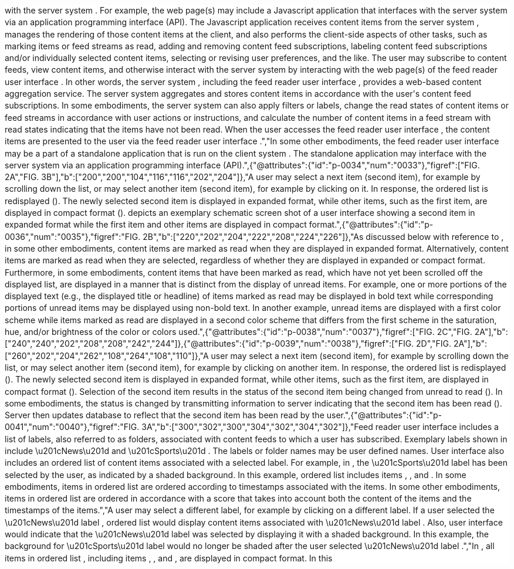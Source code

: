 with the server system . For example, the web page(s) may include a Javascript application that interfaces with the server system  via an application programming interface (API). The Javascript application receives content items from the server system , manages the rendering of those content items at the client, and also performs the client-side aspects of other tasks, such as marking items or feed streams as read, adding and removing content feed subscriptions, labeling content feed subscriptions and\/or individually selected content items, selecting or revising user preferences, and the like. The user may subscribe to content feeds, view content items, and otherwise interact with the server system  by interacting with the web page(s) of the feed reader user interface . In other words, the server system , including the feed reader user interface , provides a web-based content aggregation service. The server system  aggregates and stores content items in accordance with the user's content feed subscriptions. In some embodiments, the server system  can also apply filters or labels, change the read states of content items or feed streams in accordance with user actions or instructions, and calculate the number of content items in a feed stream with read states indicating that the items have not been read. When the user accesses the feed reader user interface , the content items are presented to the user via the feed reader user interface .","In some other embodiments, the feed reader user interface  may be a part of a standalone application that is run on the client system . The standalone application may interface with the server system  via an application programming interface (API).",{"@attributes":{"id":"p-0034","num":"0033"},"figref":["FIG. 2A","FIG. 3B"],"b":["200","200","104","116","116","202","204"]},"A user may select a next item (second item), for example by scrolling down the list, or may select another item (second item), for example by clicking on it. In response, the ordered list is redisplayed (). The newly selected second item is displayed in expanded format, while other items, such as the first item, are displayed in compact format ().  depicts an exemplary schematic screen shot of a user interface showing a second item in expanded format while the first item and other items are displayed in compact format.",{"@attributes":{"id":"p-0036","num":"0035"},"figref":"FIG. 2B","b":["220","202","204","222","208","224","226"]},"As discussed below with reference to , in some other embodiments, content items are marked as read when they are displayed in expanded format. Alternatively, content items are marked as read when they are selected, regardless of whether they are displayed in expanded or compact format. Furthermore, in some embodiments, content items that have been marked as read, which have not yet been scrolled off the displayed list, are displayed in a manner that is distinct from the display of unread items. For example, one or more portions of the displayed text (e.g., the displayed title or headline) of items marked as read may be displayed in bold text while corresponding portions of unread items may be displayed using non-bold text. In another example, unread items are displayed with a first color scheme while items marked as read are displayed in a second color scheme that differs from the first scheme in the saturation, hue, and\/or brightness of the color or colors used.",{"@attributes":{"id":"p-0038","num":"0037"},"figref":["FIG. 2C","FIG. 2A"],"b":["240","240","202","208","208","242","244"]},{"@attributes":{"id":"p-0039","num":"0038"},"figref":["FIG. 2D","FIG. 2A"],"b":["260","202","204","262","108","264","108","110"]},"A user may select a next item (second item), for example by scrolling down the list, or may select another item (second item), for example by clicking on another item. In response, the ordered list is redisplayed (). The newly selected second item is displayed in expanded format, while other items, such as the first item, are displayed in compact format (). Selection of the second item results in the status of the second item being changed from unread to read (). In some embodiments, the status is changed by transmitting information to server  indicating that the second item has been read (). Server  then updates database  to reflect that the second item has been read by the user.",{"@attributes":{"id":"p-0041","num":"0040"},"figref":"FIG. 3A","b":["300","302","300","304","302","304","302"]},"Feed reader user interface  includes a list  of labels, also referred to as folders, associated with content feeds to which a user has subscribed. Exemplary labels shown in  include \u201cNews\u201d  and \u201cSports\u201d . The labels or folder names may be user defined names. User interface  also includes an ordered list  of content items associated with a selected label. For example, in , the \u201cSports\u201d label  has been selected by the user, as indicated by a shaded background. In this example, ordered list  includes items , , and . In some embodiments, items in ordered list  are ordered according to timestamps associated with the items. In some other embodiments, items in ordered list  are ordered in accordance with a score that takes into account both the content of the items and the timestamps of the items.","A user may select a different label, for example by clicking on a different label. If a user selected the \u201cNews\u201d label , ordered list  would display content items associated with \u201cNews\u201d label . Also, user interface  would indicate that the \u201cNews\u201d label  was selected by displaying it with a shaded background. In this example, the background for \u201cSports\u201d label  would no longer be shaded after the user selected \u201cNews\u201d label .","In , all items in ordered list , including items , , and , are displayed in compact format. In this